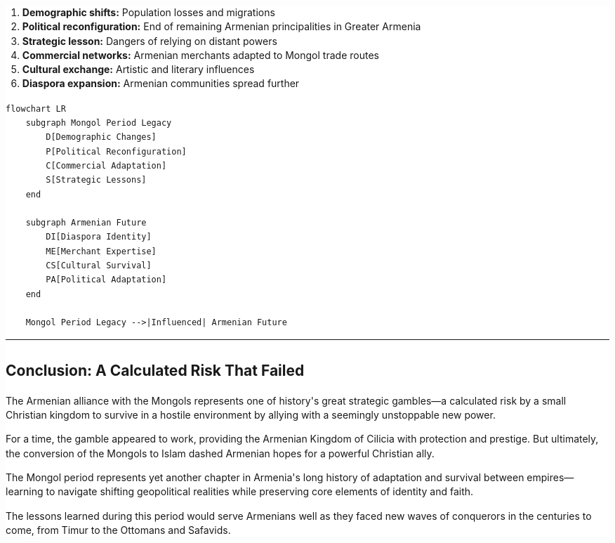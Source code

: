 1. **Demographic shifts:** Population losses and migrations
2. **Political reconfiguration:** End of remaining Armenian principalities in Greater Armenia
3. **Strategic lesson:** Dangers of relying on distant powers
4. **Commercial networks:** Armenian merchants adapted to Mongol trade routes
5. **Cultural exchange:** Artistic and literary influences
6. **Diaspora expansion:** Armenian communities spread further

```mermaid
flowchart LR
    subgraph Mongol Period Legacy
        D[Demographic Changes]
        P[Political Reconfiguration]
        C[Commercial Adaptation]
        S[Strategic Lessons]
    end
    
    subgraph Armenian Future
        DI[Diaspora Identity]
        ME[Merchant Expertise]
        CS[Cultural Survival]
        PA[Political Adaptation]
    end
    
    Mongol Period Legacy -->|Influenced| Armenian Future
```

------

## Conclusion: A Calculated Risk That Failed

The Armenian alliance with the Mongols represents one of history's great strategic gambles—a calculated risk by a small Christian kingdom to survive in a hostile environment by allying with a seemingly unstoppable new power.

For a time, the gamble appeared to work, providing the Armenian Kingdom of Cilicia with protection and prestige. But ultimately, the conversion of the Mongols to Islam dashed Armenian hopes for a powerful Christian ally.

The Mongol period represents yet another chapter in Armenia's long history of adaptation and survival between empires—learning to navigate shifting geopolitical realities while preserving core elements of identity and faith.

The lessons learned during this period would serve Armenians well as they faced new waves of conquerors in the centuries to come, from Timur to the Ottomans and Safavids.
